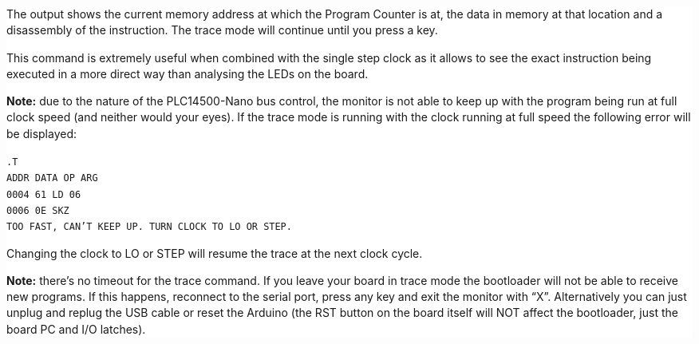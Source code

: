 The output shows the current memory address at which the Program Counter is at, the data in memory at that location and
a disassembly of the instruction. The trace mode will continue until you press a key.

This command is extremely useful when combined with the single step clock as it allows to see the exact instruction
being executed in a more direct way than analysing the LEDs on the board.

**Note:** due to the nature of the PLC14500-Nano bus control, the monitor is not able to keep up with the program being
run at full clock speed (and neither would your eyes). If the trace mode is running with the clock running at full speed
the following error will be displayed:

````
.T
ADDR DATA OP ARG
0004 61 LD 06
0006 0E SKZ
TOO FAST, CAN’T KEEP UP. TURN CLOCK TO LO OR STEP.
````

Changing the clock to LO or STEP will resume the trace at the next clock cycle.

**Note:** there’s no timeout for the trace command. If you leave your board in trace mode the bootloader will not be
able to
receive new programs. If this happens, reconnect to the serial port, press any key and exit the monitor with “X”.
Alternatively you can just unplug and replug the USB cable or reset the Arduino (the RST button on the board itself will
NOT affect the bootloader, just the board PC and I/O latches).
